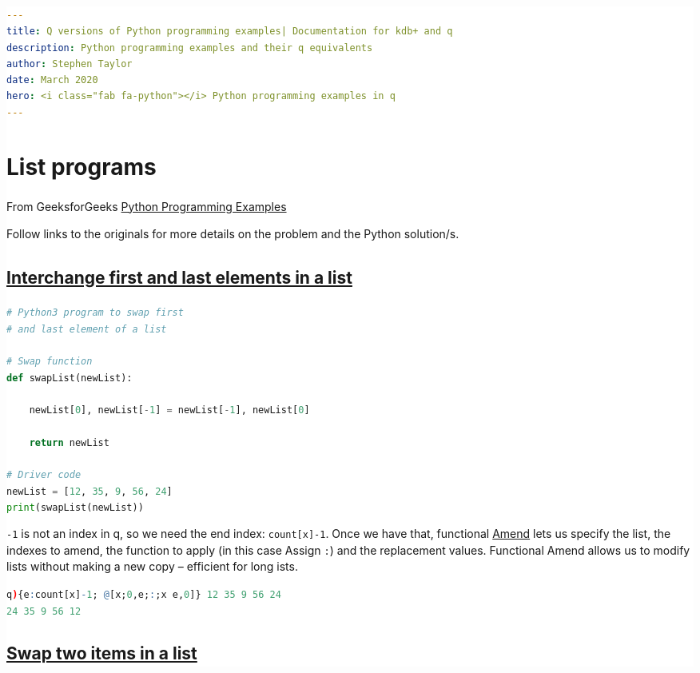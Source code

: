```yaml
---
title: Q versions of Python programming examples| Documentation for kdb+ and q
description: Python programming examples and their q equivalents
author: Stephen Taylor
date: March 2020
hero: <i class="fab fa-python"></i> Python programming examples in q
---
```

# List programs

From
<i class="fas fa-globe"></i>
GeeksforGeeks [Python Programming Examples](https://www.geeksforgeeks.org/python-programming-examples/)

Follow links to the originals for more details on the problem and the Python solution/s.


## [Interchange first and last elements in a list](https://www.geeksforgeeks.org/python-program-to-interchange-first-and-last-elements-in-a-list/)

```python
# Python3 program to swap first
# and last element of a list

# Swap function
def swapList(newList):

    newList[0], newList[-1] = newList[-1], newList[0]

    return newList

# Driver code
newList = [12, 35, 9, 56, 24]
print(swapList(newList))
```

`-1` is not an index in q, so we need the end index: `count[x]-1`.
Once we have that, functional [Amend](../../ref/amend.md) lets us specify the list, the indexes to amend, the function to apply (in this case Assign `:`) and the replacement values. Functional Amend allows us to modify lists without making a new copy – efficient for long ists.

```q
q){e:count[x]-1; @[x;0,e;:;x e,0]} 12 35 9 56 24
24 35 9 56 12
```


## [Swap two items in a list](https://www.geeksforgeeks.org/python-program-to-swap-two-elements-in-a-list/)
